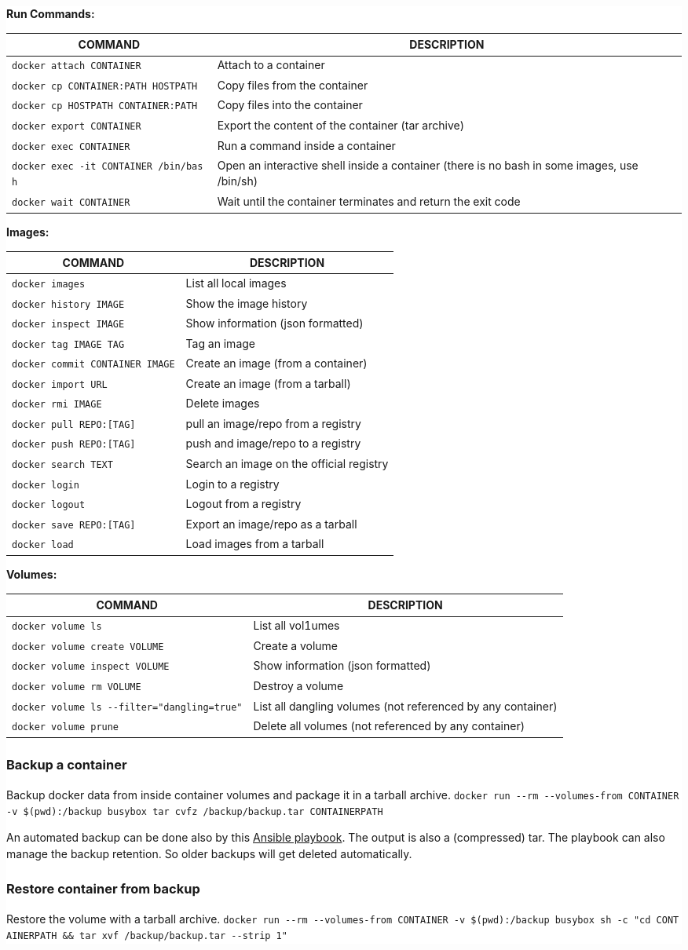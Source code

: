 **Run Commands:**

COMMAND | DESCRIPTION
---|---
`docker attach CONTAINER` | Attach to a container
`docker cp CONTAINER:PATH HOSTPATH` | Copy files from the container
`docker cp HOSTPATH CONTAINER:PATH` | Copy files into the container
`docker export CONTAINER` | Export the content of the container (tar archive)
`docker exec CONTAINER` | Run a command inside a container
`docker exec -it CONTAINER /bin/bash` | Open an interactive shell inside a container (there is no bash in some images, use /bin/sh)
`docker wait CONTAINER` | Wait until the container terminates and return the exit code

**Images:**

COMMAND | DESCRIPTION
---|---
`docker images` | List all local images
`docker history IMAGE` | Show the image history
`docker inspect IMAGE` | Show information (json formatted)
`docker tag IMAGE TAG` | Tag an image
`docker commit CONTAINER IMAGE` | Create an image (from a container)
`docker import URL` | Create an image (from a tarball)
`docker rmi IMAGE` | Delete images
`docker pull REPO:[TAG]` | pull an image/repo from a registry
`docker push REPO:[TAG]` | push and image/repo to a registry
`docker search TEXT` | Search an image on the official registry
`docker login` | Login to a registry
`docker logout` | Logout from a registry
`docker save REPO:[TAG]` | Export an image/repo as a tarball
`docker load` | Load images from a tarball

**Volumes:**

COMMAND | DESCRIPTION
---|---
`docker volume ls` | List all vol1umes
`docker volume create VOLUME` | Create a volume
`docker volume inspect VOLUME` | Show information (json formatted)
`docker volume rm VOLUME` | Destroy a volume
`docker volume ls --filter="dangling=true"` | List all dangling volumes (not referenced by any container)
`docker volume prune` | Delete all volumes (not referenced by any container)

### Backup a container
Backup docker data from inside container volumes and package it in a tarball archive.
`docker run --rm --volumes-from CONTAINER -v $(pwd):/backup busybox tar cvfz /backup/backup.tar CONTAINERPATH`

An automated backup can be done also by this [Ansible playbook](https://github.com/thedatabaseme/docker_backup).
The output is also a (compressed) tar. The playbook can also manage the backup retention.
So older backups will get deleted automatically.


### Restore container from backup
Restore the volume with a tarball archive.
`docker run --rm --volumes-from CONTAINER -v $(pwd):/backup busybox sh -c "cd CONTAINERPATH && tar xvf /backup/backup.tar --strip 1"`

